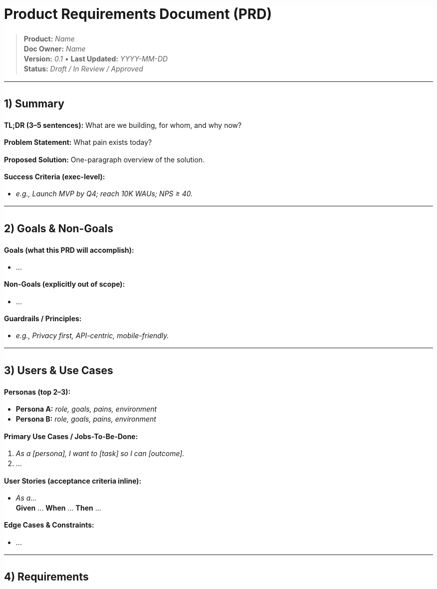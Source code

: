 # Product Requirements Document (PRD)

> **Product:** _Name_  
> **Doc Owner:** _Name_  
> **Version:** _0.1_ • **Last Updated:** _YYYY-MM-DD_  
> **Status:** _Draft / In Review / Approved_

---

## 1) Summary
**TL;DR (3–5 sentences):** What are we building, for whom, and why now?

**Problem Statement:** What pain exists today?

**Proposed Solution:** One-paragraph overview of the solution.

**Success Criteria (exec-level):**
- _e.g., Launch MVP by Q4; reach 10K WAUs; NPS ≥ 40._

---

## 2) Goals & Non-Goals
**Goals (what this PRD will accomplish):**
- …

**Non-Goals (explicitly out of scope):**
- …

**Guardrails / Principles:**
- _e.g., Privacy first, API-centric, mobile-friendly._

---

## 3) Users & Use Cases
**Personas (top 2–3):**
- **Persona A:** _role, goals, pains, environment_
- **Persona B:** _role, goals, pains, environment_

**Primary Use Cases / Jobs-To-Be-Done:**
1. _As a [persona], I want to [task] so I can [outcome]._
2. …

**User Stories (acceptance criteria inline):**
- _As a…_  
  **Given** … **When** … **Then** …

**Edge Cases & Constraints:**
- …

---

## 4) Requirements
